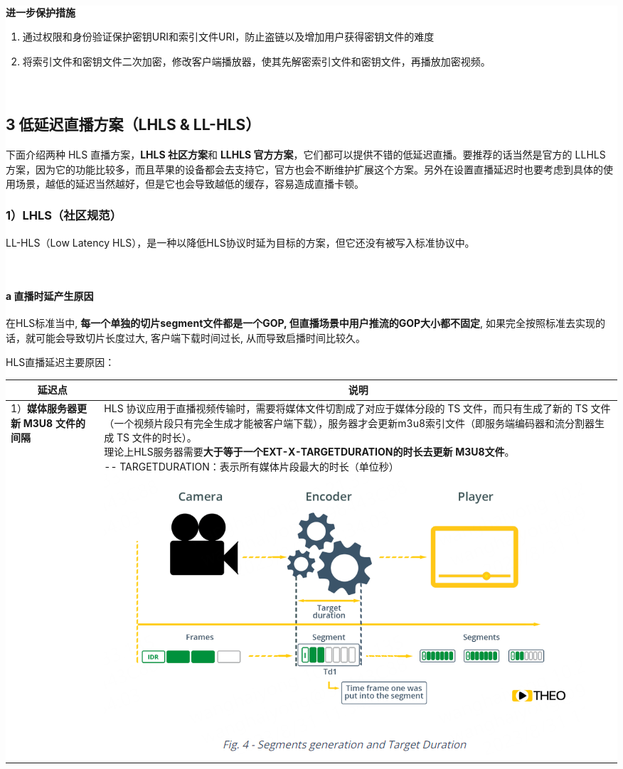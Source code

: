 **进一步保护措施**

1) 通过权限和身份验证保护密钥URI和索引文件URI，防止盗链以及增加用户获得密钥文件的难度

2) 将索引文件和密钥文件二次加密，修改客户端播放器，使其先解密索引文件和密钥文件，再播放加密视频。

​    

## 3 低延迟直播方案（LHLS & LL-HLS）

下面介绍两种 HLS 直播方案，**LHLS 社区方案**和 **LLHLS 官方方案**，它们都可以提供不错的低延迟直播。要推荐的话当然是官方的 LLHLS 方案，因为它的功能比较多，而且苹果的设备都会去支持它，官方也会不断维护扩展这个方案。另外在设置直播延迟时也要考虑到具体的使用场景，越低的延迟当然越好，但是它也会导致越低的缓存，容易造成直播卡顿。

### 1）LHLS（社区规范）

LL-HLS（Low Latency HLS），是一种以降低HLS协议时延为目标的方案，但它还没有被写入标准协议中。

​    

#### a 直播时延产生原因

在HLS标准当中, **每一个单独的切片segment文件都是一个GOP, 但直播场景中用户推流的GOP大小都不固定**, 如果完全按照标准去实现的话，就可能会导致切片长度过大, 客户端下载时间过长, 从而导致启播时间比较久。 

HLS直播延迟主要原因：

| 延迟点                                           | 说明                                                         |
| ------------------------------------------------ | ------------------------------------------------------------ |
| 1）**媒体服务器更新 M3U8 文件的间隔**            | HLS 协议应用于直播视频传输时，需要将媒体文件切割成了对应于媒体分段的 TS 文件，而只有生成了新的 TS 文件（一个视频片段只有完全生成才能被客户端下载），服务器才会更新m3u8索引文件（即服务端编码器和流分割器生成 TS 文件的时长）。<br />理论上HLS服务器需要**大于等于一个EXT-X-TARGETDURATION的时长去更新 M3U8文件**。  <br />-- TARGETDURATION：表示所有媒体片段最大的时长（单位秒）<br />![img](imgs/hls-lhls-update.png) |